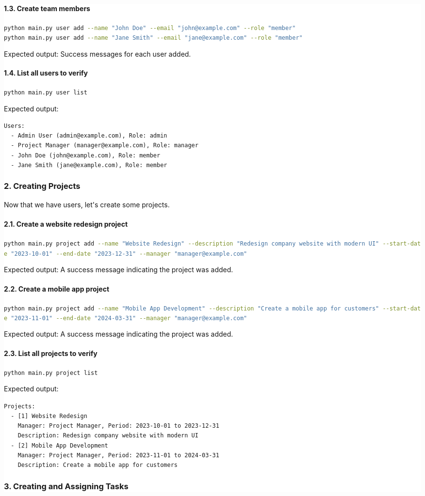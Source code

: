 #### 1.3. Create team members
```bash
python main.py user add --name "John Doe" --email "john@example.com" --role "member"
python main.py user add --name "Jane Smith" --email "jane@example.com" --role "member"
```
Expected output: Success messages for each user added.

#### 1.4. List all users to verify
```bash
python main.py user list
```
Expected output:
```
Users:
  - Admin User (admin@example.com), Role: admin
  - Project Manager (manager@example.com), Role: manager
  - John Doe (john@example.com), Role: member
  - Jane Smith (jane@example.com), Role: member
```

### 2. Creating Projects

Now that we have users, let's create some projects.

#### 2.1. Create a website redesign project
```bash
python main.py project add --name "Website Redesign" --description "Redesign company website with modern UI" --start-date "2023-10-01" --end-date "2023-12-31" --manager "manager@example.com"
```
Expected output: A success message indicating the project was added.

#### 2.2. Create a mobile app project
```bash
python main.py project add --name "Mobile App Development" --description "Create a mobile app for customers" --start-date "2023-11-01" --end-date "2024-03-31" --manager "manager@example.com"
```
Expected output: A success message indicating the project was added.

#### 2.3. List all projects to verify
```bash
python main.py project list
```
Expected output:
```
Projects:
  - [1] Website Redesign
    Manager: Project Manager, Period: 2023-10-01 to 2023-12-31
    Description: Redesign company website with modern UI
  - [2] Mobile App Development
    Manager: Project Manager, Period: 2023-11-01 to 2024-03-31
    Description: Create a mobile app for customers
```

### 3. Creating and Assigning Tasks
